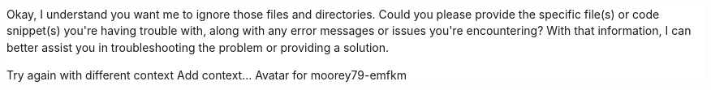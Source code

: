 Okay, I understand you want me to ignore those files and directories. Could you please provide the specific file(s) or code snippet(s) you're having trouble with, along with any error messages or issues you're encountering? With that information, I can better assist you in troubleshooting the problem or providing a solution.



Try again with different context
Add context...
Avatar for moorey79-emfkm